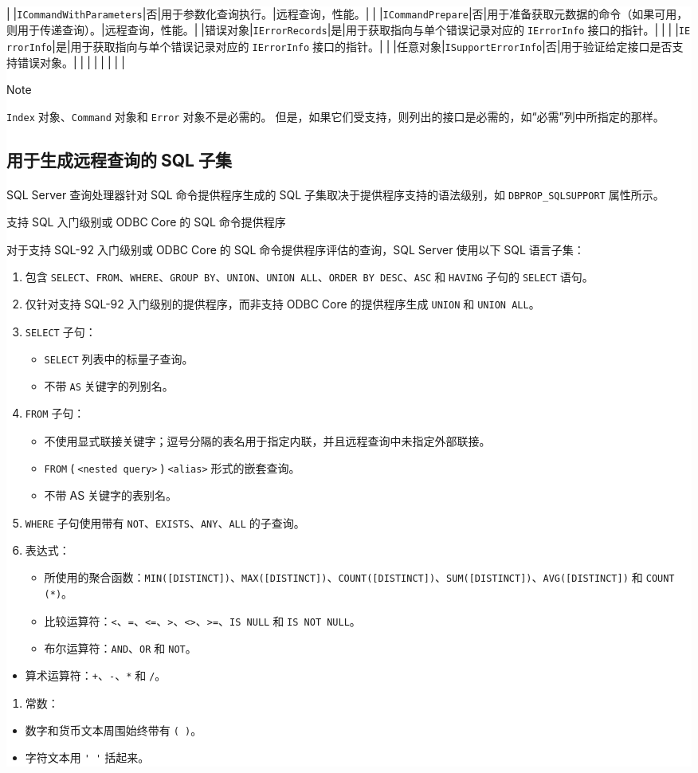 | |`ICommandWithParameters`|否|用于参数化查询执行。|远程查询，性能。|
| |`ICommandPrepare`|否|用于准备获取元数据的命令（如果可用，则用于传递查询）。|远程查询，性能。|
|错误对象|`IErrorRecords`|是|用于获取指向与单个错误记录对应的 `IErrorInfo` 接口的指针。| |
| |`IErrorInfo`|是|用于获取指向与单个错误记录对应的 `IErrorInfo` 接口的指针。| |
|任意对象|`ISupportErrorInfo`|否|用于验证给定接口是否支持错误对象。| |
|  |  |  |  |  |

>[!NOTE]
>`Index` 对象、`Command` 对象和 `Error` 对象不是必需的。 但是，如果它们受支持，则列出的接口是必需的，如“必需”列中所指定的那样。

## <a name="sql-subset-used-for-generating-remote-queries"></a><a name="appendixb"></a>用于生成远程查询的 SQL 子集

SQL Server 查询处理器针对 SQL 命令提供程序生成的 SQL 子集取决于提供程序支持的语法级别，如 `DBPROP_SQLSUPPORT` 属性所示。

支持 SQL 入门级别或 ODBC Core 的 SQL 命令提供程序

对于支持 SQL-92 入门级别或 ODBC Core 的 SQL 命令提供程序评估的查询，SQL Server 使用以下 SQL 语言子集：

1. 包含 `SELECT`、`FROM`、`WHERE`、`GROUP BY`、`UNION`、`UNION ALL`、`ORDER BY DESC`、`ASC` 和 `HAVING` 子句的 `SELECT` 语句。

1. 仅针对支持 SQL-92 入门级别的提供程序，而非支持 ODBC Core 的提供程序生成 `UNION` 和 `UNION ALL`。

1. `SELECT` 子句：

   - `SELECT` 列表中的标量子查询。

   - 不带 `AS` 关键字的列别名。

1. `FROM` 子句：

   - 不使用显式联接关键字；逗号分隔的表名用于指定内联，并且远程查询中未指定外部联接。

   - `FROM` ( `<nested query>` ) `<alias>` 形式的嵌套查询。

   - 不带 AS 关键字的表别名。

1. `WHERE` 子句使用带有 `NOT`、`EXISTS`、`ANY`、`ALL` 的子查询。

1. 表达式：

   - 所使用的聚合函数：`MIN([DISTINCT])`、`MAX([DISTINCT])`、`COUNT([DISTINCT])`、`SUM([DISTINCT])`、`AVG([DISTINCT])` 和 `COUNT(*)`。

   - 比较运算符：`<`、`=`、`<=`、`>`、`<>`、`>=`、`IS NULL` 和 `IS NOT NULL`。

   - 布尔运算符：`AND`、`OR` 和 `NOT`。

 - 算术运算符：`+`、`-`、`*` 和 `/`。

1. 常数：

- 数字和货币文本周围始终带有 `( )`。

- 字符文本用 `' '` 括起来。
